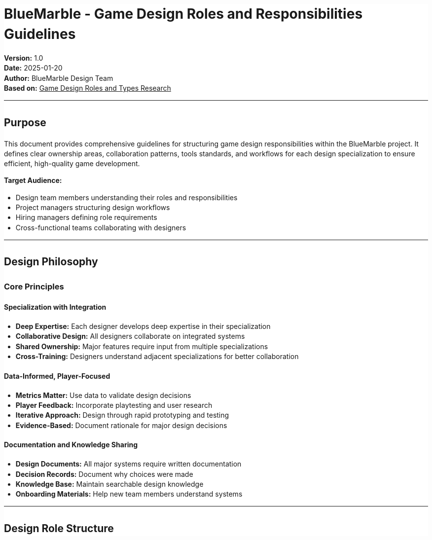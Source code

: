 # BlueMarble - Game Design Roles and Responsibilities Guidelines

**Version:** 1.0  
**Date:** 2025-01-20  
**Author:** BlueMarble Design Team  
**Based on:** [Game Design Roles and Types Research](../../research/topics/game-design-roles-and-types.md)

---

## Purpose

This document provides comprehensive guidelines for structuring game design responsibilities within the BlueMarble project. It defines clear ownership areas, collaboration patterns, tools standards, and workflows for each design specialization to ensure efficient, high-quality game development.

**Target Audience:**
- Design team members understanding their roles and responsibilities
- Project managers structuring design workflows
- Hiring managers defining role requirements
- Cross-functional teams collaborating with designers

---

## Design Philosophy

### Core Principles

#### Specialization with Integration
- **Deep Expertise:** Each designer develops deep expertise in their specialization
- **Collaborative Design:** All designers collaborate on integrated systems
- **Shared Ownership:** Major features require input from multiple specializations
- **Cross-Training:** Designers understand adjacent specializations for better collaboration

#### Data-Informed, Player-Focused
- **Metrics Matter:** Use data to validate design decisions
- **Player Feedback:** Incorporate playtesting and user research
- **Iterative Approach:** Design through rapid prototyping and testing
- **Evidence-Based:** Document rationale for major design decisions

#### Documentation and Knowledge Sharing
- **Design Documents:** All major systems require written documentation
- **Decision Records:** Document why choices were made
- **Knowledge Base:** Maintain searchable design knowledge
- **Onboarding Materials:** Help new team members understand systems

---

## Design Role Structure

